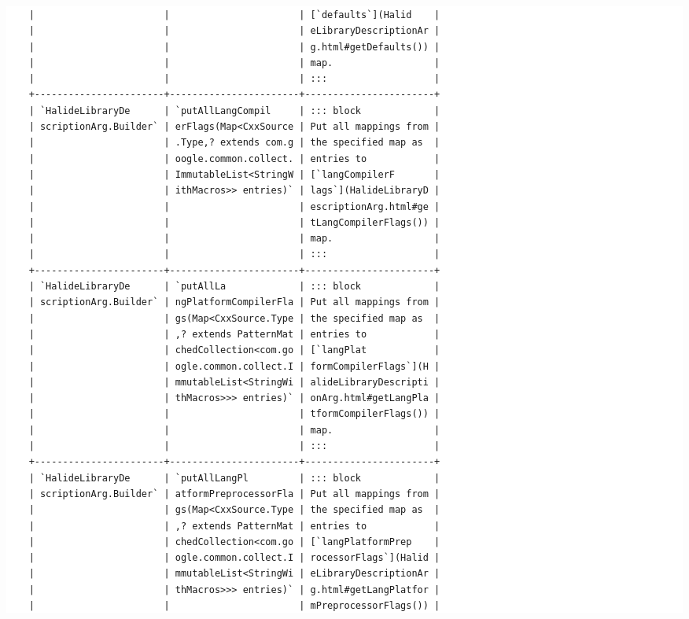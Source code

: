         |                       |                       | [`defaults`](Halid    |
        |                       |                       | eLibraryDescriptionAr |
        |                       |                       | g.html#getDefaults()) |
        |                       |                       | map.                  |
        |                       |                       | :::                   |
        +-----------------------+-----------------------+-----------------------+
        | `HalideLibraryDe      | `putAllLangCompil     | ::: block             |
        | scriptionArg.Builder` | erFlags​(Map<CxxSource | Put all mappings from |
        |                       | .Type,​? extends com.g | the specified map as  |
        |                       | oogle.common.collect. | entries to            |
        |                       | ImmutableList<StringW | [`langCompilerF       |
        |                       | ithMacros>> entries)` | lags`](HalideLibraryD |
        |                       |                       | escriptionArg.html#ge |
        |                       |                       | tLangCompilerFlags()) |
        |                       |                       | map.                  |
        |                       |                       | :::                   |
        +-----------------------+-----------------------+-----------------------+
        | `HalideLibraryDe      | `putAllLa             | ::: block             |
        | scriptionArg.Builder` | ngPlatformCompilerFla | Put all mappings from |
        |                       | gs​(Map<CxxSource.Type | the specified map as  |
        |                       | ,​? extends PatternMat | entries to            |
        |                       | chedCollection<com.go | [`langPlat            |
        |                       | ogle.common.collect.I | formCompilerFlags`](H |
        |                       | mmutableList<StringWi | alideLibraryDescripti |
        |                       | thMacros>>> entries)` | onArg.html#getLangPla |
        |                       |                       | tformCompilerFlags()) |
        |                       |                       | map.                  |
        |                       |                       | :::                   |
        +-----------------------+-----------------------+-----------------------+
        | `HalideLibraryDe      | `putAllLangPl         | ::: block             |
        | scriptionArg.Builder` | atformPreprocessorFla | Put all mappings from |
        |                       | gs​(Map<CxxSource.Type | the specified map as  |
        |                       | ,​? extends PatternMat | entries to            |
        |                       | chedCollection<com.go | [`langPlatformPrep    |
        |                       | ogle.common.collect.I | rocessorFlags`](Halid |
        |                       | mmutableList<StringWi | eLibraryDescriptionAr |
        |                       | thMacros>>> entries)` | g.html#getLangPlatfor |
        |                       |                       | mPreprocessorFlags()) |
